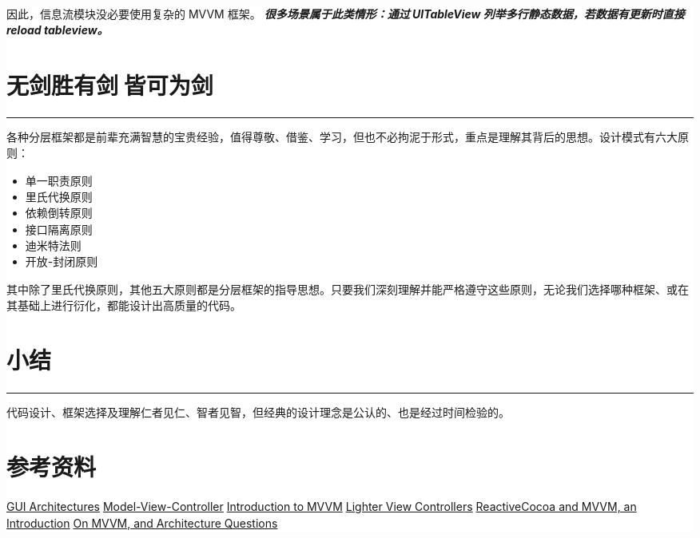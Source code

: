 因此，信息流模块没必要使用复杂的 MVVM 框架。
***很多场景属于此类情形：通过 UITableView 列举多行静态数据，若数据有更新时直接 reload tableview。***

# 无剑胜有剑 皆可为剑
___________________________
各种分层框架都是前辈充满智慧的宝贵经验，值得尊敬、借鉴、学习，但也不必拘泥于形式，重点是理解其背后的思想。设计模式有六大原则：
+ 单一职责原则
+ 里氏代换原则
+ 依赖倒转原则
+ 接口隔离原则
+ 迪米特法则
+ 开放-封闭原则

其中除了里氏代换原则，其他五大原则都是分层框架的指导思想。只要我们深刻理解并能严格遵守这些原则，无论我们选择哪种框架、或在其基础上进行衍化，都能设计出高质量的代码。

# 小结
___________________________
代码设计、框架选择及理解仁者见仁、智者见智，但经典的设计理念是公认的、也是经过时间检验的。

# 参考资料
[GUI Architectures](http://martinfowler.com/eaaDev/uiArchs.html)
[Model-View-Controller](https://developer.apple.com/library/ios/documentation/General/Conceptual/DevPedia-CocoaCore/MVC.html)
[Introduction to MVVM](https://www.objc.io/issues/13-architecture/mvvm/)
[Lighter View Controllers](https://www.objc.io/issues/1-view-controllers/lighter-view-controllers/)
[ReactiveCocoa and MVVM, an Introduction](http://www.sprynthesis.com/2014/12/06/reactivecocoa-mvvm-introduction/)
[On MVVM, and Architecture Questions](http://twocentstudios.com/2014/06/08/on-mvvm-and-architecture-questions/)
